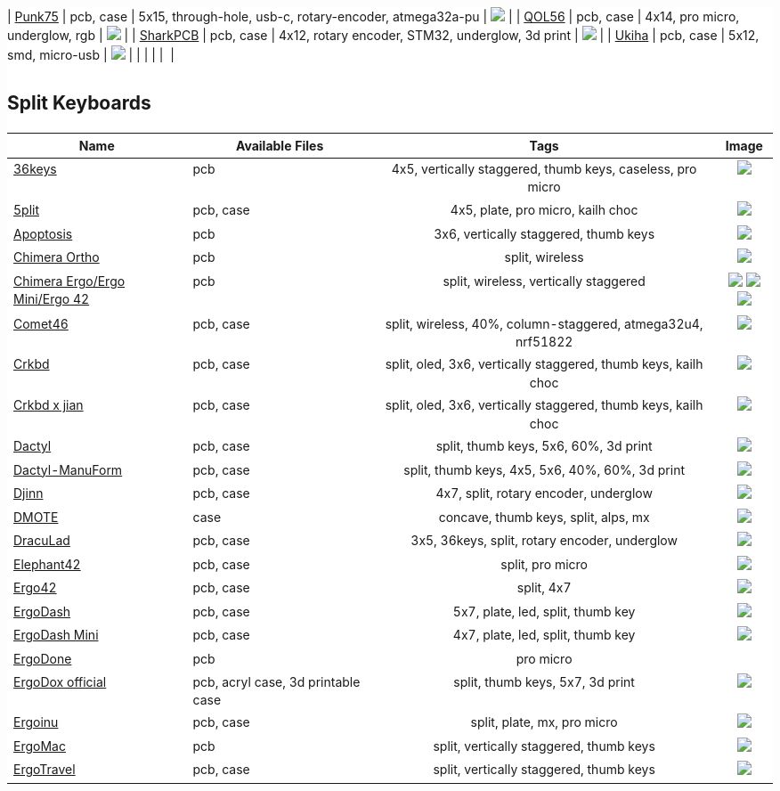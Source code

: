 | [Punk75](https://github.com/dsanchezseco/punk75) | pcb, case | 5x15, through-hole, usb-c, rotary-encoder, atmega32a-pu | <img src="https://raw.githubusercontent.com/dsanchezseco/punk75/master/generated/images/punk75_front.jpg" width="200px" /> |
| [QOL56](https://github.com/eswai/QOL56) | pcb, case | 4x14, pro micro, underglow, rgb | <img src="https://github.com/eswai/QOL56/raw/master/qol56-7.jpg" width="200px" /> |
| [SharkPCB](https://github.com/Gondolindrim/SharkPCB) | pcb, case | 4x12, rotary encoder, STM32, underglow, 3d print | <img src="https://raw.githubusercontent.com/Gondolindrim/SharkPCB/master/graphics/renders/top.png" width="200px" /> |
| [Ukiha](https://github.com/e3w2q/ukiha-keyboard) | pcb, case | 5x12, smd, micro-usb | <img src="https://raw.githubusercontent.com/e3w2q/ukiha-keyboard/main/doc/ukiha.jpg" width="200px" /> |
| []() |  |  | <img src="" width="200px" /> |

## Split Keyboards
| Name | Available Files | Tags | Image |
| --- | --- | :---: | :---: |
| [36keys](https://github.com/davidphilipbarr/36keys) | pcb | 4x5, vertically staggered, thumb keys, caseless, pro micro | <img src="https://raw.githubusercontent.com/davidphilipbarr/36keys/master/34Keys/Cradio%20F/34.png" width="200px" /> |
| [5plit](https://github.com/larrbo/odd-rocket/tree/master/5plit%20-kailh) | pcb, case | 4x5, plate, pro micro, kailh choc | <img src="https://2.bp.blogspot.com/-bmGeoE6LDsY/WuntJ_vPaJI/AAAAAAAABPs/hSzlyzQB9x0DCwZeqpAm8_qTjESYyPDIACLcBGAs/s400/yijoz5ywkzg01.jpg" width="200px" /> |
| [Apoptosis](https://github.com/pseudoku/Apoptosis) | pcb | 3x6, vertically staggered, thumb keys | <img src="https://raw.githubusercontent.com/pseudoku/Apoptosis/master/Apoptosis_PCB.jpg" width="200px" /> |
| [Chimera Ortho](https://github.com/GlenPickle/Chimera) | pcb | split, wireless | <img src="https://i.imgur.com/WqYzK5J.jpg" width="200px" /> |
| [Chimera Ergo/Ergo Mini/Ergo 42](https://github.com/GlenPickle/Chimera) | pcb | split, wireless, vertically staggered | <img src="https://i.imgur.com/AA6ycMQ.jpg" width="200px"> <img src="https://i.imgur.com/LAny3ue.jpg" width="200px" /> <img src="https://i.imgur.com/wfTsIKV.jpg" width="200px" /> |
| [Comet46](https://github.com/satt99/comet46-hardware) | pcb, case | split, wireless, 40%, column-staggered, atmega32u4, nrf51822 | <img src="https://user-images.githubusercontent.com/39004890/50396817-a1660600-07af-11e9-8611-3156c635db43.jpg" width="200px" /> |
| [Crkbd](https://github.com/foostan/crkbd) | pcb, case | split, oled, 3x6, vertically staggered, thumb keys, kailh choc | <img src="https://user-images.githubusercontent.com/736191/40575636-6fba63a4-6123-11e8-9ca0-3f990f1f9f4c.jpg" width="200px" /> |
| [Crkbd x jian](https://github.com/kluelesskk/crkbd) | pcb, case | split, oled, 3x6, vertically staggered, thumb keys, kailh choc | <img src="https://i.imgur.com/QqnAWvG.jpg" width="200px" /> |
| [Dactyl](https://github.com/adereth/dactyl-keyboard) | pcb, case | split, thumb keys, 5x6, 60%, 3d print | <img src="https://raw.githubusercontent.com/adereth/dactyl-cave/master/resources/glamourshot.png" width="200px" /> |
| [Dactyl-ManuForm](https://github.com/tshort/dactyl-keyboard) | pcb, case | split, thumb keys, 4x5, 5x6, 40%, 60%, 3d print | <img src="https://camo.githubusercontent.com/a8dc88b0a973913a28a2373a7f3a9a3031af2672/687474703a2f2f692e696d6775722e636f6d2f4c646a456872522e6a7067" width="200px" /> |
| [Djinn](https://github.com/tzarc/djinn) | pcb, case | 4x7, split, rotary encoder, underglow  | <img src="https://camo.githubusercontent.com/662433910ee7010207ec21f736a1d2841608ebab/68747470733a2f2f692e696d6775722e636f6d2f695a6d454732652e6a7067" width="200px" /> |
| [DMOTE](https://github.com/veikman/dactyl-keyboard) | case | concave, thumb keys, split, alps, mx | <img src="https://camo.githubusercontent.com/85b0066d64467a10e0d0bcbdde26e6726eb95fde/687474703a2f2f76696b746f722e65696b6d616e2e73652f696d6167652f646d6f74652d322d746f702d646f776e2d766965772f646973706c6179" width="200px" /> |
| [DracuLad](https://github.com/MangoIV/dracuLad) | pcb, case | 3x5, 36keys, split, rotary encoder, underglow  | <img src="https://raw.githubusercontent.com/mangoiv/draculad/master/pictures/both_sides_underglow_oleds.jpg" width="200px" /> |
| [Elephant42](https://github.com/illness072/elephant42) | pcb, case | split, pro micro | <img src="https://github.com/illness072/elephant42/blob/master/what-is-this.jpg?raw=true" width="200px" /> |
| [Ergo42](https://github.com/Biacco42/Ergo42) | pcb, case | split, 4x7 | <img src="https://raw.githubusercontent.com/Biacco42/Ergo42/readme/readme_image/ergo42_image.jpg" width="200px" /> |
| [ErgoDash](https://github.com/omkbd/ErgoDash) | pcb, case | 5x7, plate, led, split, thumb key | <img src="https://github.com/omkbd/picture/blob/master/Ergodash.jpg?raw=true" width="200px" /> |
| [ErgoDash Mini](https://github.com/omkbd/ErgoDash/tree/master/mini) | pcb, case | 4x7, plate, led, split, thumb key | <img src="https://github.com/omkbd/picture/blob/master/Ergodashmini.jpg?raw=true" width="200px" /> |
| [ErgoDone](https://github.com/ktec-hq/ErgoDone) | pcb | pro micro | <img src="" width="200px" /> |
| [ErgoDox official](https://github.com/Ergodox-io) | pcb, acryl case, 3d printable case | split, thumb keys, 5x7, 3d print | <img src="https://github.com/Ergodox-io/ergodox-io/blob/master/src/img/ErgoDox-original-min.png?raw=true" width="200px" /> |
| [Ergoinu](https://github.com/hsgw/ergoinu) | pcb, case | split, plate, mx, pro micro | <img src="https://raw.githubusercontent.com/wiki/hsgw/ergoinu/images/keyboard_top.JPG" width="200px" /> |
| [ErgoMac](https://github.com/LilBigMacky/ergomac) | pcb | split, vertically staggered, thumb keys | <img src="https://i.redd.it/6ndsci0gt0x11.jpg" width="200px" /> |
| [ErgoTravel](https://github.com/jpconstantineau/ErgoTravel) | pcb, case | split, vertically staggered, thumb keys | <img src="https://i.imgur.com/DY0FxcM.jpg" width="200px" /> |